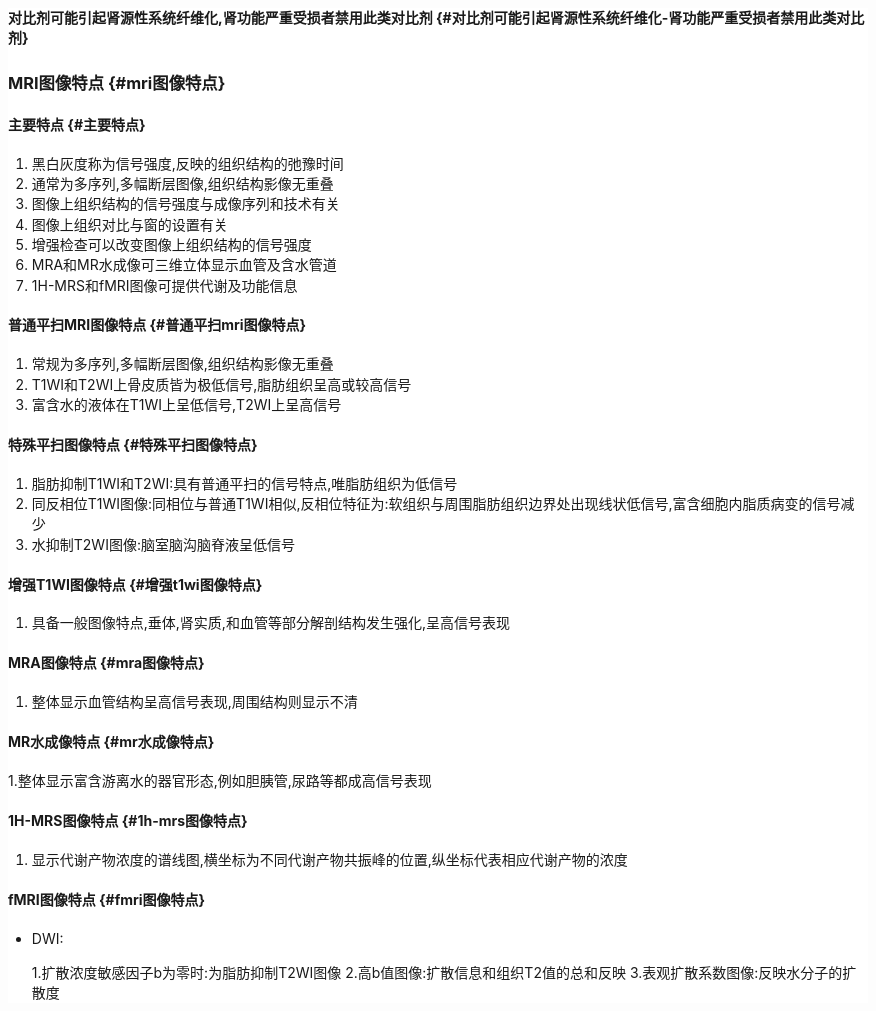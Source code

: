 
#### 对比剂可能引起肾源性系统纤维化,肾功能严重受损者禁用此类对比剂 {#对比剂可能引起肾源性系统纤维化-肾功能严重受损者禁用此类对比剂}


### MRI图像特点 {#mri图像特点}


#### 主要特点 {#主要特点}

1.  黑白灰度称为信号强度,反映的组织结构的弛豫时间
2.  通常为多序列,多幅断层图像,组织结构影像无重叠
3.  图像上组织结构的信号强度与成像序列和技术有关
4.  图像上组织对比与窗的设置有关
5.  增强检查可以改变图像上组织结构的信号强度
6.  MRA和MR水成像可三维立体显示血管及含水管道
7.  1H-MRS和fMRI图像可提供代谢及功能信息


#### 普通平扫MRI图像特点 {#普通平扫mri图像特点}

1.  常规为多序列,多幅断层图像,组织结构影像无重叠
2.  T1WI和T2WI上骨皮质皆为极低信号,脂肪组织呈高或较高信号
3.  富含水的液体在T1WI上呈低信号,T2WI上呈高信号


#### 特殊平扫图像特点 {#特殊平扫图像特点}

1.  脂肪抑制T1WI和T2WI:具有普通平扫的信号特点,唯脂肪组织为低信号
2.  同反相位T1WI图像:同相位与普通T1WI相似,反相位特征为:软组织与周围脂肪组织边界处出现线状低信号,富含细胞内脂质病变的信号减少
3.  水抑制T2WI图像:脑室脑沟脑脊液呈低信号


#### 增强T1WI图像特点 {#增强t1wi图像特点}

1.  具备一般图像特点,垂体,肾实质,和血管等部分解剖结构发生强化,呈高信号表现


#### MRA图像特点 {#mra图像特点}

1.  整体显示血管结构呈高信号表现,周围结构则显示不清


#### MR水成像特点 {#mr水成像特点}

1.整体显示富含游离水的器官形态,例如胆胰管,尿路等都成高信号表现


#### 1H-MRS图像特点 {#1h-mrs图像特点}

1.  显示代谢产物浓度的谱线图,横坐标为不同代谢产物共振峰的位置,纵坐标代表相应代谢产物的浓度


#### fMRI图像特点 {#fmri图像特点}



-  DWI:

    1.扩散浓度敏感因子b为零时:为脂肪抑制T2WI图像
    2.高b值图像:扩散信息和组织T2值的总和反映
    3.表观扩散系数图像:反映水分子的扩散度
